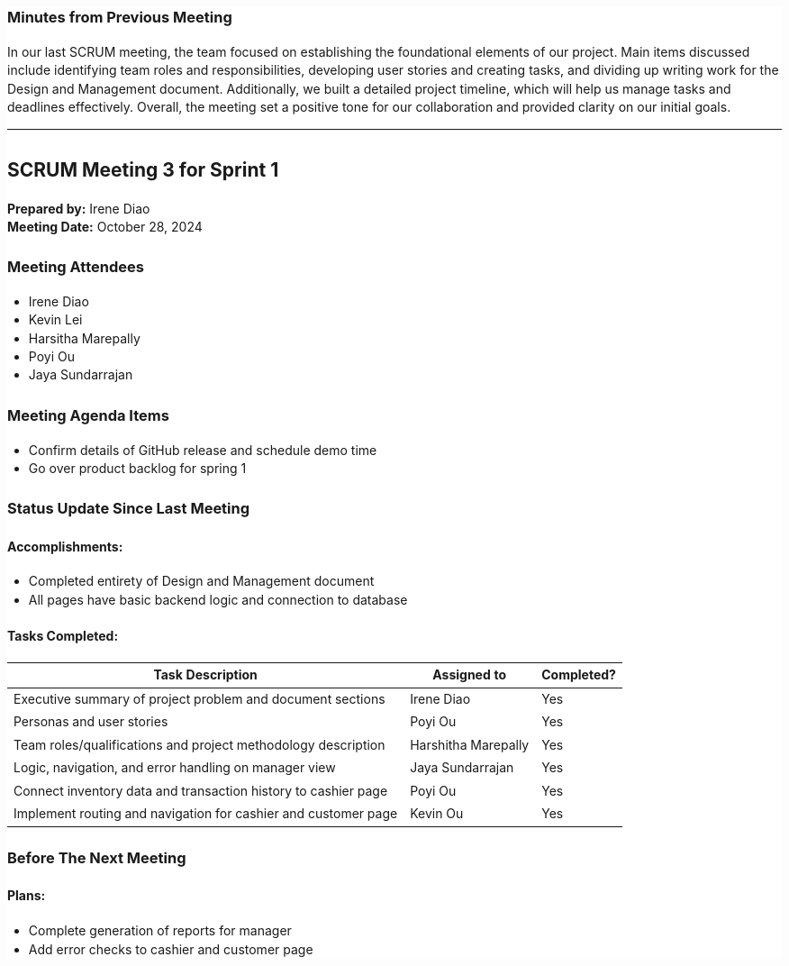 ### Minutes from Previous Meeting
In our last SCRUM meeting, the team focused on establishing the foundational elements of our project. Main items discussed include identifying team roles and responsibilities, developing user stories and creating tasks, and dividing up writing work for the Design and Management document. Additionally, we built a detailed project timeline, which will help us manage tasks and deadlines effectively. Overall, the meeting set a positive tone for our collaboration and provided clarity on our initial goals.

---

## SCRUM Meeting 3 for Sprint 1
**Prepared by:** Irene Diao  
**Meeting Date:** October 28, 2024

### Meeting Attendees
- Irene Diao
- Kevin Lei
- Harsitha Marepally
- Poyi Ou
- Jaya Sundarrajan

### Meeting Agenda Items
- Confirm details of GitHub release and schedule demo time
- Go over product backlog for spring 1

### Status Update Since Last Meeting

#### Accomplishments:
- Completed entirety of Design and Management document
- All pages have basic backend logic and connection to database

#### Tasks Completed:

| Task Description | Assigned to | Completed? |
|-----------------|-------------|------------|
| Executive summary of project problem and document sections | Irene Diao | Yes |
| Personas and user stories | Poyi Ou | Yes |
| Team roles/qualifications and project methodology description | Harshitha Marepally | Yes |
| Logic, navigation, and error handling on manager view | Jaya Sundarrajan | Yes |
| Connect inventory data and transaction history to cashier page | Poyi Ou | Yes |
| Implement routing and navigation for cashier and customer page | Kevin Ou | Yes |

### Before The Next Meeting

#### Plans:
- Complete generation of reports for manager
- Add error checks to cashier and customer page
